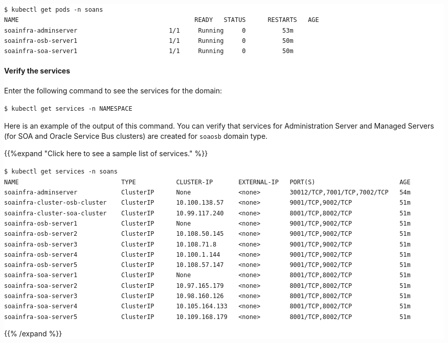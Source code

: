 ```
$ kubectl get pods -n soans
NAME                                                READY   STATUS      RESTARTS   AGE
soainfra-adminserver                         1/1     Running     0          53m
soainfra-osb-server1                         1/1     Running     0          50m
soainfra-soa-server1                         1/1     Running     0          50m
```

#### Verify the services

Enter the following command to see the services for the domain:

```
$ kubectl get services -n NAMESPACE
```

Here is an example of the output of this command. You can verify that services for Administration Server and Managed Servers (for SOA and Oracle Service Bus clusters) are created for `soaosb` domain type.

{{%expand "Click here to see a sample list of services." %}}
```
$ kubectl get services -n soans
NAME                            TYPE           CLUSTER-IP       EXTERNAL-IP   PORT(S)                       AGE
soainfra-adminserver            ClusterIP      None             <none>        30012/TCP,7001/TCP,7002/TCP   54m
soainfra-cluster-osb-cluster    ClusterIP      10.100.138.57    <none>        9001/TCP,9002/TCP             51m
soainfra-cluster-soa-cluster    ClusterIP      10.99.117.240    <none>        8001/TCP,8002/TCP             51m
soainfra-osb-server1            ClusterIP      None             <none>        9001/TCP,9002/TCP             51m
soainfra-osb-server2            ClusterIP      10.108.50.145    <none>        9001/TCP,9002/TCP             51m
soainfra-osb-server3            ClusterIP      10.108.71.8      <none>        9001/TCP,9002/TCP             51m
soainfra-osb-server4            ClusterIP      10.100.1.144     <none>        9001/TCP,9002/TCP             51m
soainfra-osb-server5            ClusterIP      10.108.57.147    <none>        9001/TCP,9002/TCP             51m
soainfra-soa-server1            ClusterIP      None             <none>        8001/TCP,8002/TCP             51m
soainfra-soa-server2            ClusterIP      10.97.165.179    <none>        8001/TCP,8002/TCP             51m
soainfra-soa-server3            ClusterIP      10.98.160.126    <none>        8001/TCP,8002/TCP             51m
soainfra-soa-server4            ClusterIP      10.105.164.133   <none>        8001/TCP,8002/TCP             51m
soainfra-soa-server5            ClusterIP      10.109.168.179   <none>        8001/TCP,8002/TCP             51m
```
{{% /expand %}}

